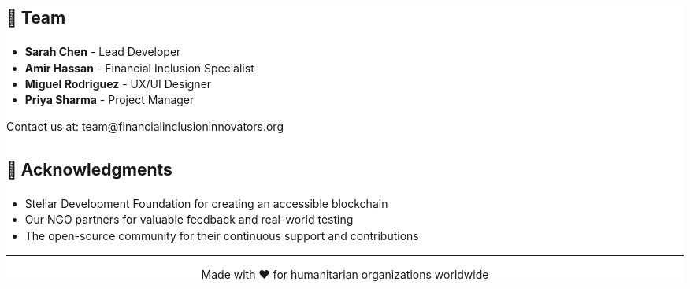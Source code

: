 ## 👥 Team

- **Sarah Chen** - Lead Developer
- **Amir Hassan** - Financial Inclusion Specialist
- **Miguel Rodriguez** - UX/UI Designer
- **Priya Sharma** - Project Manager

Contact us at: team@financialinclusioninnovators.org

## 🙏 Acknowledgments

- Stellar Development Foundation for creating an accessible blockchain
- Our NGO partners for valuable feedback and real-world testing
- The open-source community for their continuous support and contributions

---

<p align="center">Made with ❤️ for humanitarian organizations worldwide</p>